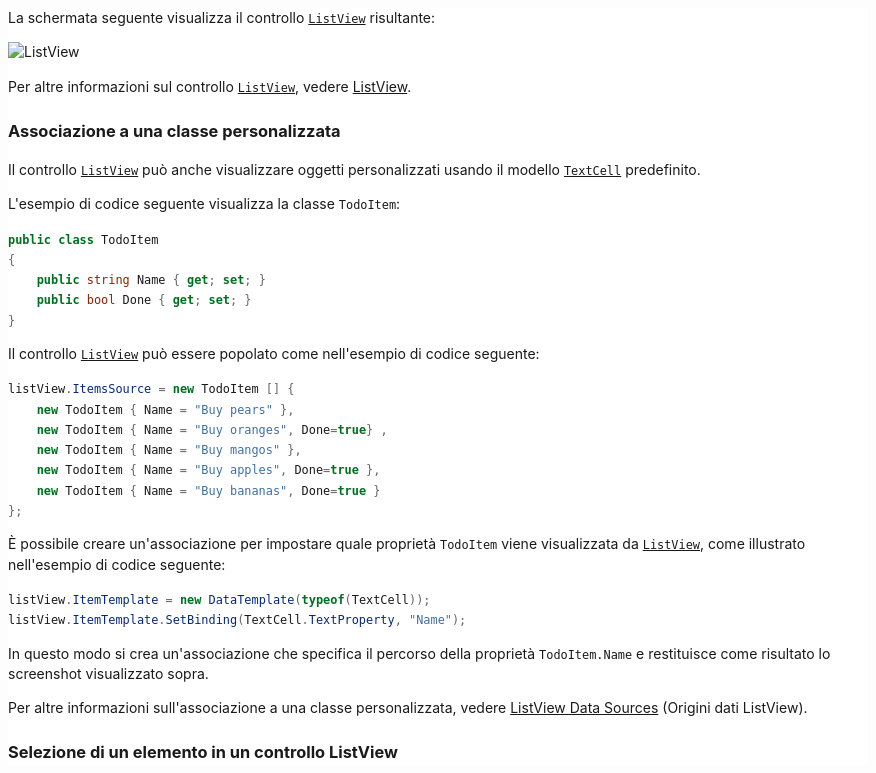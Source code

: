 La schermata seguente visualizza il controllo [`ListView`](https://developer.xamarin.com/api/type/Xamarin.Forms.ListView/) risultante:

 ![](introduction-to-xamarin-forms-images/image13.png "ListView")

Per altre informazioni sul controllo [`ListView`](https://developer.xamarin.com/api/type/Xamarin.Forms.ListView/), vedere [ListView](~/xamarin-forms/user-interface/listview/index.md).

<a name="Binding_to_a_Custom_Class" />

### <a name="binding-to-a-custom-class"></a>Associazione a una classe personalizzata

Il controllo [`ListView`](https://developer.xamarin.com/api/type/Xamarin.Forms.ListView/) può anche visualizzare oggetti personalizzati usando il modello [`TextCell`](https://developer.xamarin.com/api/type/Xamarin.Forms.TextCell/) predefinito.

L'esempio di codice seguente visualizza la classe `TodoItem`:

```csharp
public class TodoItem
{
    public string Name { get; set; }
    public bool Done { get; set; }
}
```

Il controllo [`ListView`](https://developer.xamarin.com/api/type/Xamarin.Forms.ListView/) può essere popolato come nell'esempio di codice seguente:

```csharp
listView.ItemsSource = new TodoItem [] {
    new TodoItem { Name = "Buy pears" },
    new TodoItem { Name = "Buy oranges", Done=true} ,
    new TodoItem { Name = "Buy mangos" },
    new TodoItem { Name = "Buy apples", Done=true },
    new TodoItem { Name = "Buy bananas", Done=true }
};
```

È possibile creare un'associazione per impostare quale proprietà `TodoItem` viene visualizzata da [`ListView`](https://developer.xamarin.com/api/type/Xamarin.Forms.ListView/), come illustrato nell'esempio di codice seguente:

```csharp
listView.ItemTemplate = new DataTemplate(typeof(TextCell));
listView.ItemTemplate.SetBinding(TextCell.TextProperty, "Name");
```

In questo modo si crea un'associazione che specifica il percorso della proprietà `TodoItem.Name` e restituisce come risultato lo screenshot visualizzato sopra.

Per altre informazioni sull'associazione a una classe personalizzata, vedere [ListView Data Sources](~/xamarin-forms/user-interface/listview/data-and-databinding.md) (Origini dati ListView).

<a name="Selecting_an_Item_in_a_ListView" />

### <a name="selecting-an-item-in-a-listview"></a>Selezione di un elemento in un controllo ListView
